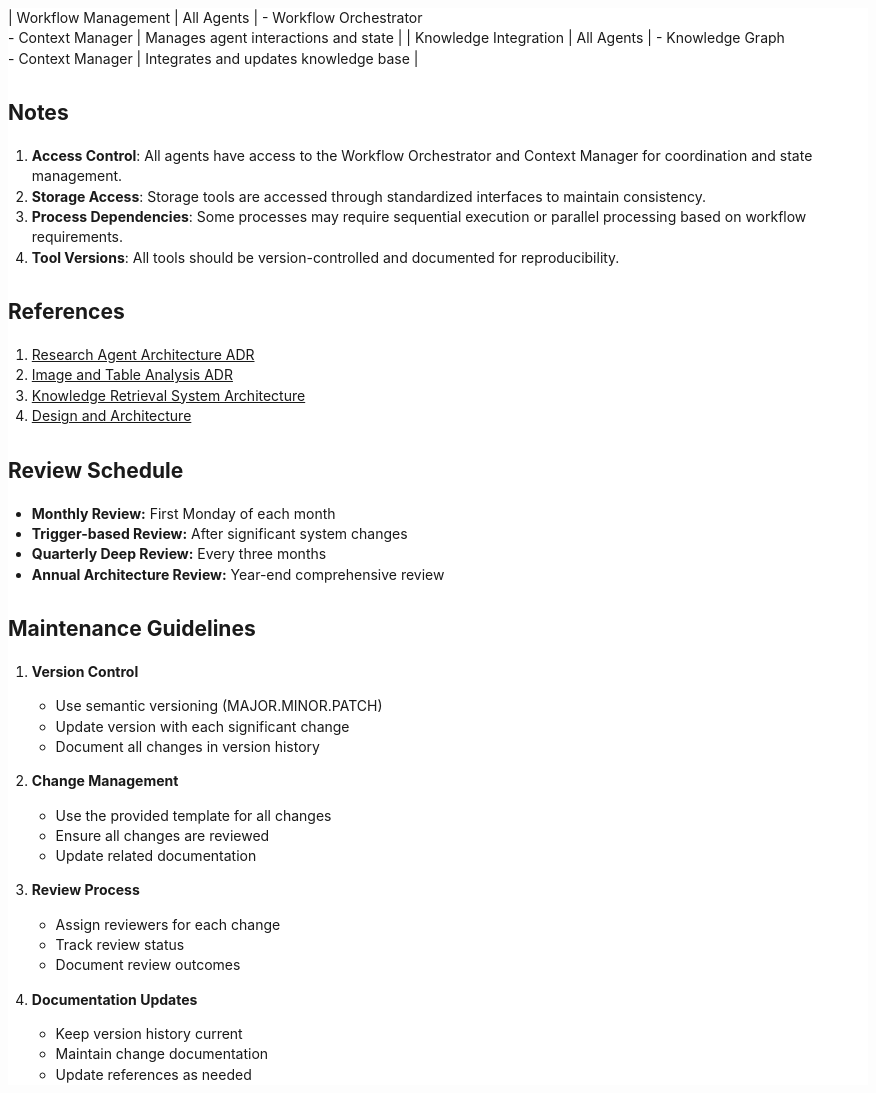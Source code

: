 | Workflow Management | All Agents | - Workflow Orchestrator<br>- Context Manager | Manages agent interactions and state |
| Knowledge Integration | All Agents | - Knowledge Graph<br>- Context Manager | Integrates and updates knowledge base |

## Notes
1. **Access Control**: All agents have access to the Workflow Orchestrator and Context Manager for coordination and state management.
2. **Storage Access**: Storage tools are accessed through standardized interfaces to maintain consistency.
3. **Process Dependencies**: Some processes may require sequential execution or parallel processing based on workflow requirements.
4. **Tool Versions**: All tools should be version-controlled and documented for reproducibility.

## References
1. [Research Agent Architecture ADR](2024_04_23_adr_research_agent_architecture.md)
2. [Image and Table Analysis ADR](2024_04_29_adr_image_table_analysis.md)
3. [Knowledge Retrieval System Architecture](2024_04_20_knowledge_retrieval_system_architecture.md)
4. [Design and Architecture](design_and_architecture.txt)

## Review Schedule
- **Monthly Review:** First Monday of each month
- **Trigger-based Review:** After significant system changes
- **Quarterly Deep Review:** Every three months
- **Annual Architecture Review:** Year-end comprehensive review

## Maintenance Guidelines
1. **Version Control**
   - Use semantic versioning (MAJOR.MINOR.PATCH)
   - Update version with each significant change
   - Document all changes in version history

2. **Change Management**
   - Use the provided template for all changes
   - Ensure all changes are reviewed
   - Update related documentation

3. **Review Process**
   - Assign reviewers for each change
   - Track review status
   - Document review outcomes

4. **Documentation Updates**
   - Keep version history current
   - Maintain change documentation
   - Update references as needed 